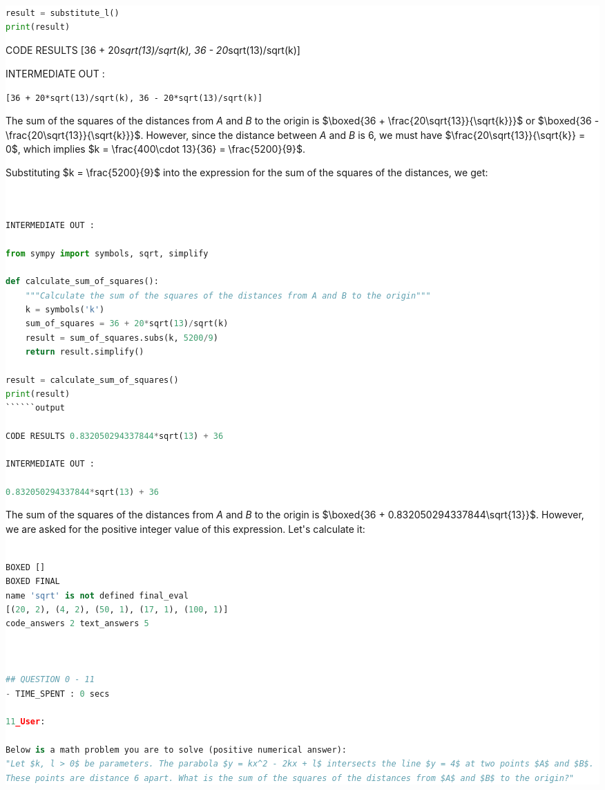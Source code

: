 ```python
result = substitute_l()
print(result)
```

CODE RESULTS [36 + 20*sqrt(13)/sqrt(k), 36 - 20*sqrt(13)/sqrt(k)]

INTERMEDIATE OUT :
```output
[36 + 20*sqrt(13)/sqrt(k), 36 - 20*sqrt(13)/sqrt(k)]
```
The sum of the squares of the distances from $A$ and $B$ to the origin is $\boxed{36 + \frac{20\sqrt{13}}{\sqrt{k}}}$ or $\boxed{36 - \frac{20\sqrt{13}}{\sqrt{k}}}$. However, since the distance between $A$ and $B$ is $6$, we must have $\frac{20\sqrt{13}}{\sqrt{k}} = 0$, which implies $k = \frac{400\cdot 13}{36} = \frac{5200}{9}$.

Substituting $k = \frac{5200}{9}$ into the expression for the sum of the squares of the distances, we get:

```python


INTERMEDIATE OUT :

from sympy import symbols, sqrt, simplify

def calculate_sum_of_squares():
    """Calculate the sum of the squares of the distances from A and B to the origin"""
    k = symbols('k')
    sum_of_squares = 36 + 20*sqrt(13)/sqrt(k)
    result = sum_of_squares.subs(k, 5200/9)
    return result.simplify()

result = calculate_sum_of_squares()
print(result)
``````output

CODE RESULTS 0.832050294337844*sqrt(13) + 36

INTERMEDIATE OUT :

0.832050294337844*sqrt(13) + 36
```
The sum of the squares of the distances from $A$ and $B$ to the origin is $\boxed{36 + 0.832050294337844\sqrt{13}}$. However, we are asked for the positive integer value of this expression. Let's calculate it:

```python

BOXED []
BOXED FINAL 
name 'sqrt' is not defined final_eval
[(20, 2), (4, 2), (50, 1), (17, 1), (100, 1)]
code_answers 2 text_answers 5



## QUESTION 0 - 11 
- TIME_SPENT : 0 secs

11_User:

Below is a math problem you are to solve (positive numerical answer):
"Let $k, l > 0$ be parameters. The parabola $y = kx^2 - 2kx + l$ intersects the line $y = 4$ at two points $A$ and $B$. These points are distance 6 apart. What is the sum of the squares of the distances from $A$ and $B$ to the origin?"
```